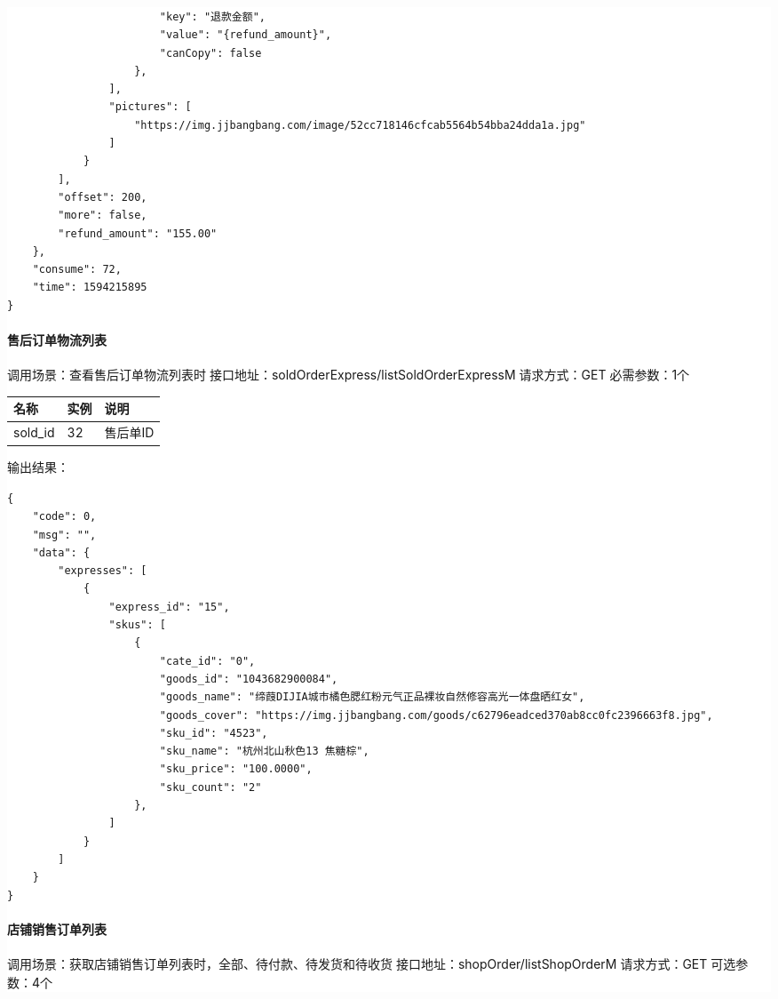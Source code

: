 ```
                        "key": "退款金额",
                        "value": "{refund_amount}",
                        "canCopy": false
                    },
                ],
                "pictures": [
                    "https://img.jjbangbang.com/image/52cc718146cfcab5564b54bba24dda1a.jpg"
                ]
            }
        ],
        "offset": 200,
        "more": false,
        "refund_amount": "155.00"
    },
    "consume": 72,
    "time": 1594215895
}
```
#### 售后订单物流列表
调用场景：查看售后订单物流列表时
接口地址：soldOrderExpress/listSoldOrderExpressM
请求方式：GET
必需参数：1个

| 名称 | 实例 | 说明 |
| :------------ | :------------ | :------------ |
| sold_id | 32 | 售后单ID |

输出结果：
```
{
    "code": 0,
    "msg": "",
    "data": {
        "expresses": [
            {
                "express_id": "15",
                "skus": [
                    {
						"cate_id": "0",
                        "goods_id": "1043682900084",
                        "goods_name": "缔葭DIJIA城市橘色腮红粉元气正品裸妆自然修容高光一体盘晒红女",
                        "goods_cover": "https://img.jjbangbang.com/goods/c62796eadced370ab8cc0fc2396663f8.jpg",
                        "sku_id": "4523",
                        "sku_name": "杭州北山秋色13 焦糖棕",
                        "sku_price": "100.0000",
                        "sku_count": "2"
                    },
                ]
            }
        ]
    }
}
```
#### 店铺销售订单列表
调用场景：获取店铺销售订单列表时，全部、待付款、待发货和待收货
接口地址：shopOrder/listShopOrderM
请求方式：GET
可选参数：4个
